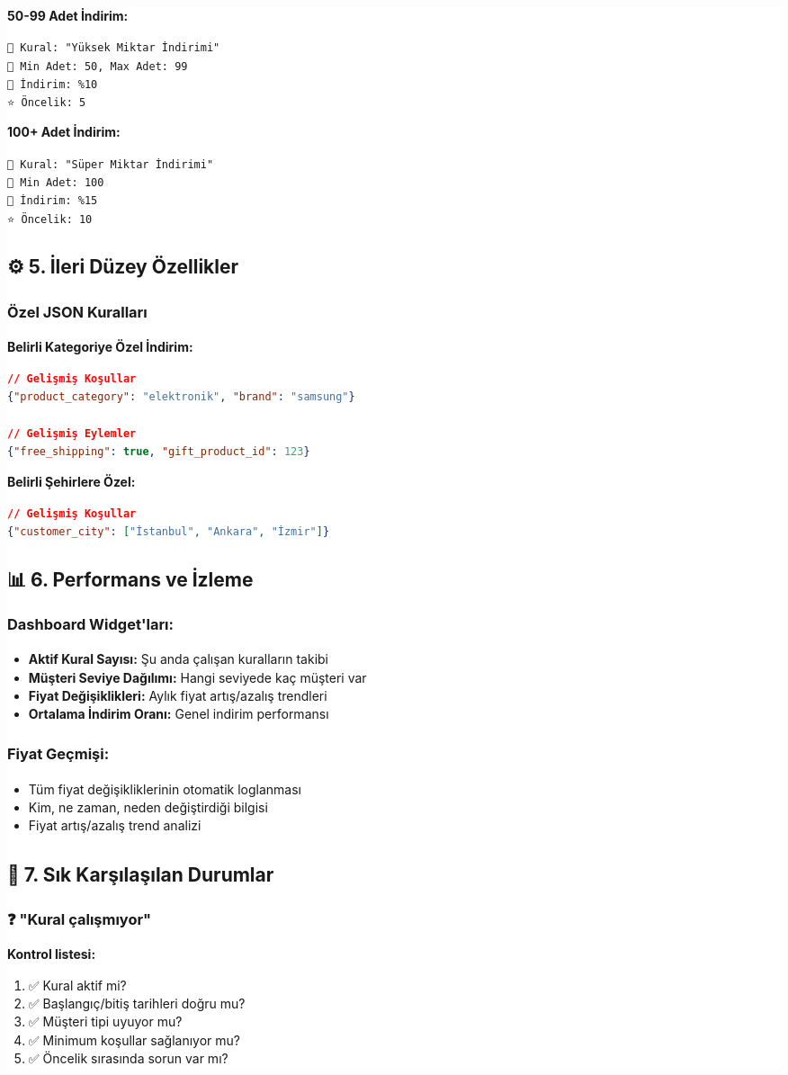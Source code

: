 **50-99 Adet İndirim:**
```
📝 Kural: "Yüksek Miktar İndirimi"  
🔢 Min Adet: 50, Max Adet: 99
🎉 İndirim: %10
⭐ Öncelik: 5
```

**100+ Adet İndirim:**
```
📝 Kural: "Süper Miktar İndirimi"
🔢 Min Adet: 100
🎉 İndirim: %15
⭐ Öncelik: 10
```

## ⚙️ 5. İleri Düzey Özellikler

### Özel JSON Kuralları

**Belirli Kategoriye Özel İndirim:**
```json
// Gelişmiş Koşullar
{"product_category": "elektronik", "brand": "samsung"}

// Gelişmiş Eylemler  
{"free_shipping": true, "gift_product_id": 123}
```

**Belirli Şehirlere Özel:**
```json
// Gelişmiş Koşullar
{"customer_city": ["İstanbul", "Ankara", "İzmir"]}
```

## 📊 6. Performans ve İzleme

### Dashboard Widget'ları:
- **Aktif Kural Sayısı:** Şu anda çalışan kuralların takibi
- **Müşteri Seviye Dağılımı:** Hangi seviyede kaç müşteri var  
- **Fiyat Değişiklikleri:** Aylık fiyat artış/azalış trendleri
- **Ortalama İndirim Oranı:** Genel indirim performansı

### Fiyat Geçmişi:
- Tüm fiyat değişikliklerinin otomatik loglanması
- Kim, ne zaman, neden değiştirdiği bilgisi
- Fiyat artış/azalış trend analizi

## 🚨 7. Sık Karşılaşılan Durumlar

### ❓ "Kural çalışmıyor"
**Kontrol listesi:**
1. ✅ Kural aktif mi?
2. ✅ Başlangıç/bitiş tarihleri doğru mu?
3. ✅ Müşteri tipi uyuyor mu?
4. ✅ Minimum koşullar sağlanıyor mu?
5. ✅ Öncelik sırasında sorun var mı?
